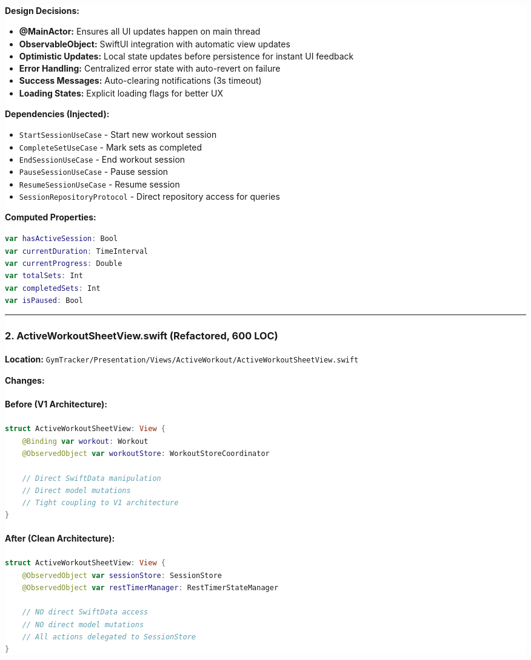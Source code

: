 **Design Decisions:**
- **@MainActor:** Ensures all UI updates happen on main thread
- **ObservableObject:** SwiftUI integration with automatic view updates
- **Optimistic Updates:** Local state updates before persistence for instant UI feedback
- **Error Handling:** Centralized error state with auto-revert on failure
- **Success Messages:** Auto-clearing notifications (3s timeout)
- **Loading States:** Explicit loading flags for better UX

**Dependencies (Injected):**
- `StartSessionUseCase` - Start new workout session
- `CompleteSetUseCase` - Mark sets as completed
- `EndSessionUseCase` - End workout session
- `PauseSessionUseCase` - Pause session
- `ResumeSessionUseCase` - Resume session
- `SessionRepositoryProtocol` - Direct repository access for queries

**Computed Properties:**
```swift
var hasActiveSession: Bool
var currentDuration: TimeInterval
var currentProgress: Double
var totalSets: Int
var completedSets: Int
var isPaused: Bool
```

---

### 2. ActiveWorkoutSheetView.swift (Refactored, 600 LOC)

**Location:** `GymTracker/Presentation/Views/ActiveWorkout/ActiveWorkoutSheetView.swift`

**Changes:**

#### Before (V1 Architecture):
```swift
struct ActiveWorkoutSheetView: View {
    @Binding var workout: Workout
    @ObservedObject var workoutStore: WorkoutStoreCoordinator
    
    // Direct SwiftData manipulation
    // Direct model mutations
    // Tight coupling to V1 architecture
}
```

#### After (Clean Architecture):
```swift
struct ActiveWorkoutSheetView: View {
    @ObservedObject var sessionStore: SessionStore
    @ObservedObject var restTimerManager: RestTimerStateManager
    
    // NO direct SwiftData access
    // NO direct model mutations
    // All actions delegated to SessionStore
}
```
